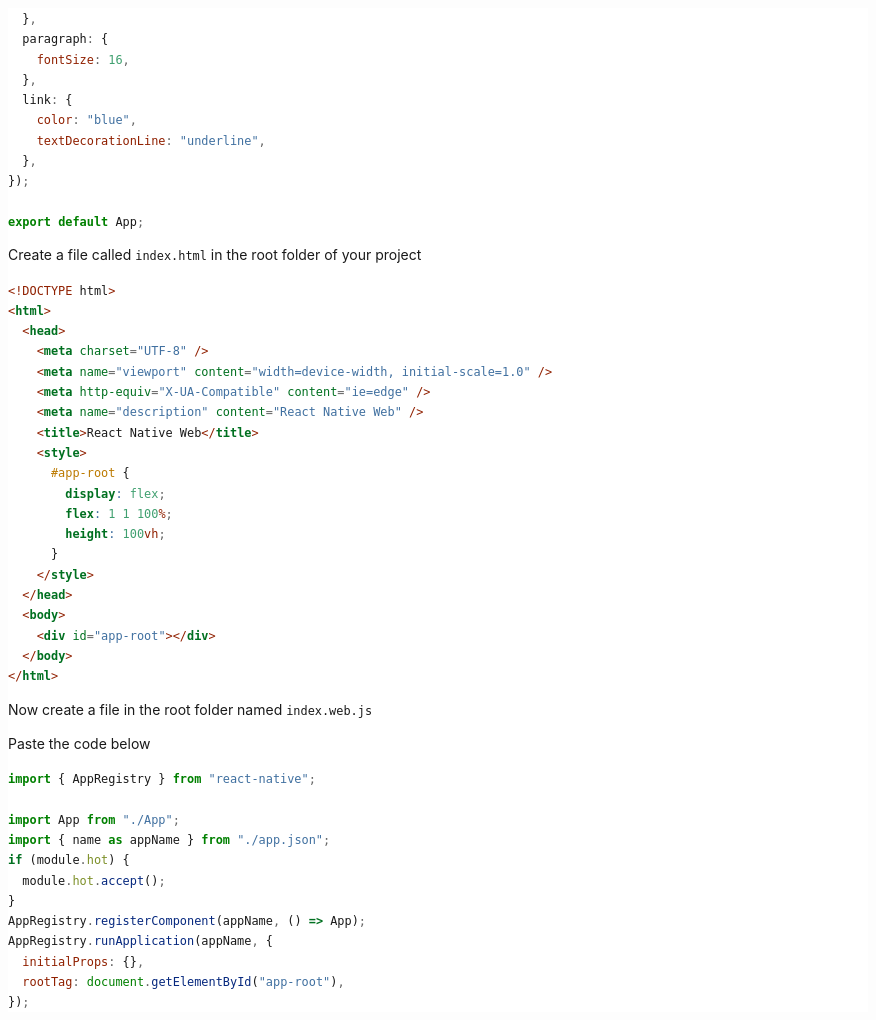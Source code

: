 ```js
  },
  paragraph: {
    fontSize: 16,
  },
  link: {
    color: "blue",
    textDecorationLine: "underline",
  },
});

export default App;
```

Create a file called `index.html` in the root folder of your project

```html
<!DOCTYPE html>
<html>
  <head>
    <meta charset="UTF-8" />
    <meta name="viewport" content="width=device-width, initial-scale=1.0" />
    <meta http-equiv="X-UA-Compatible" content="ie=edge" />
    <meta name="description" content="React Native Web" />
    <title>React Native Web</title>
    <style>
      #app-root {
        display: flex;
        flex: 1 1 100%;
        height: 100vh;
      }
    </style>
  </head>
  <body>
    <div id="app-root"></div>
  </body>
</html>
```

Now create a file in the root folder named `index.web.js`

Paste the code below

```js
import { AppRegistry } from "react-native";

import App from "./App";
import { name as appName } from "./app.json";
if (module.hot) {
  module.hot.accept();
}
AppRegistry.registerComponent(appName, () => App);
AppRegistry.runApplication(appName, {
  initialProps: {},
  rootTag: document.getElementById("app-root"),
});
```
